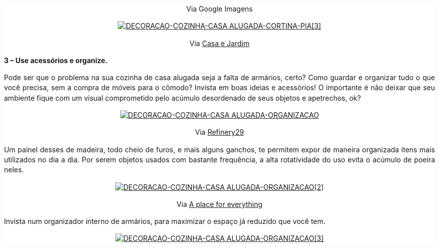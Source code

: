 <p align="center">
  Via Google Imagens
</p>

<p align="center">
  <a href="http://www.trololodemulher.com.br/blog/wp-content/uploads/2015/11/DECORACAO-COZINHA-CASA-ALUGADA-CORTINA-PIA3.jpg"><img class="alignnone size-full wp-image-11720" src="http://www.trololodemulher.com.br/blog/wp-content/uploads/2015/11/DECORACAO-COZINHA-CASA-ALUGADA-CORTINA-PIA3.jpg" alt="DECORACAO-COZINHA-CASA ALUGADA-CORTINA-PIA[3]" width="559" height="590" /></a>
</p>

<p align="center">
  Via <a href="http://revistacasaejardim.globo.com/Casa-e-Jardim/Galeria-de-fotos/fotos/2013/11/cozinha-sem-armario.html#F7" target="_blank">Casa e Jardim</a>
</p>

<p align="justify">
  <strong>3 – Use acessórios e organize.</strong>
</p>

<p align="justify">
  Pode ser que o problema na sua cozinha de casa alugada seja a falta de armários, certo? Como guardar e organizar tudo o que você precisa, sem a compra de móveis para o cômodo? Invista em boas ideias e acessórios! O importante é não deixar que seu ambiente fique com um visual comprometido pelo acúmulo desordenado de seus objetos e apetrechos, ok?
</p>

<p align="center">
  <a href="http://www.trololodemulher.com.br/blog/wp-content/uploads/2015/11/DECORACAO-COZINHA-CASA-ALUGADA-ORGANIZACAO.jpg"><img class="alignnone size-full wp-image-11721" src="http://www.trololodemulher.com.br/blog/wp-content/uploads/2015/11/DECORACAO-COZINHA-CASA-ALUGADA-ORGANIZACAO.jpg" alt="DECORACAO-COZINHA-CASA ALUGADA-ORGANIZACAO" width="736" height="1103" /></a>
</p>

<p align="center">
  Via <a href="http://www.refinery29.com/kitchen-organization-ideas#slide-5" target="_blank">Refinery29</a>
</p>

<p align="justify">
  Um painel desses de madeira, todo cheio de furos, e mais alguns ganchos, te permitem expor de maneira organizada ítens mais utilizados no dia a dia. Por serem objetos usados com bastante frequência, a alta rotatividade do uso evita o acúmulo de poeira neles.
</p>

<p align="center">
  <a href="http://www.trololodemulher.com.br/blog/wp-content/uploads/2015/11/DECORACAO-COZINHA-CASA-ALUGADA-ORGANIZACAO2.jpg"><img class="alignnone size-full wp-image-11722" src="http://www.trololodemulher.com.br/blog/wp-content/uploads/2015/11/DECORACAO-COZINHA-CASA-ALUGADA-ORGANIZACAO2.jpg" alt="DECORACAO-COZINHA-CASA ALUGADA-ORGANIZACAO[2]" width="500" height="464" /></a>
</p>

<p align="center">
  Via <a href="http://www.aplaceforeverything.co.uk/" target="_blank">A place for everything</a>
</p>

<p align="justify">
  Invista num organizador interno de armários, para maximizar o espaço já reduzido que você tem.
</p>

<p align="center">
  <a href="http://www.trololodemulher.com.br/blog/wp-content/uploads/2015/11/DECORACAO-COZINHA-CASA-ALUGADA-ORGANIZACAO3.jpg"><img class="alignnone size-full wp-image-11723" src="http://www.trololodemulher.com.br/blog/wp-content/uploads/2015/11/DECORACAO-COZINHA-CASA-ALUGADA-ORGANIZACAO3.jpg" alt="DECORACAO-COZINHA-CASA ALUGADA-ORGANIZACAO[3]" width="800" height="527" /></a>
</p>
